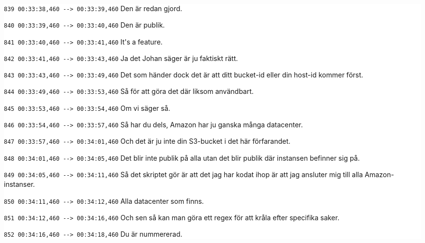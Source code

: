 

`839 00:33:38,460 --> 00:33:39,460`
Den är redan gjord.



`840 00:33:39,460 --> 00:33:40,460`
Den är publik.



`841 00:33:40,460 --> 00:33:41,460`
It's a feature.



`842 00:33:41,460 --> 00:33:43,460`
Ja det Johan säger är ju faktiskt rätt.



`843 00:33:43,460 --> 00:33:49,460`
Det som händer dock det är att ditt bucket-id eller din host-id kommer först.



`844 00:33:49,460 --> 00:33:53,460`
Så för att göra det där liksom användbart.



`845 00:33:53,460 --> 00:33:54,460`
Om vi säger så.



`846 00:33:54,460 --> 00:33:57,460`
Så har du dels, Amazon har ju ganska många datacenter.



`847 00:33:57,460 --> 00:34:01,460`
Och det är ju inte din S3-bucket i det här förfarandet.



`848 00:34:01,460 --> 00:34:05,460`
Det blir inte publik på alla utan det blir publik där instansen befinner sig på.



`849 00:34:05,460 --> 00:34:11,460`
Så det skriptet gör är att det jag har kodat ihop är att jag ansluter mig till alla Amazon-instanser.



`850 00:34:11,460 --> 00:34:12,460`
Alla datacenter som finns.



`851 00:34:12,460 --> 00:34:16,460`
Och sen så kan man göra ett regex för att kråla efter specifika saker.



`852 00:34:16,460 --> 00:34:18,460`
Du är nummererad.
